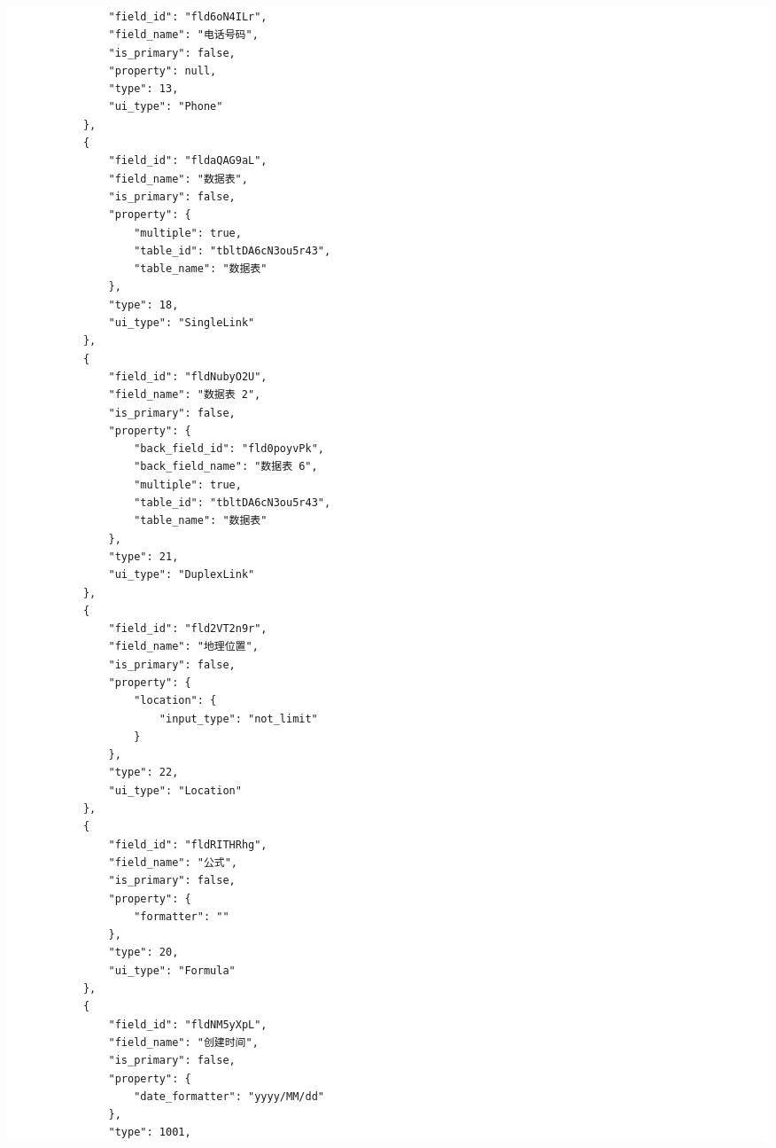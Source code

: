```
                "field_id": "fld6oN4ILr",
                "field_name": "电话号码",
                "is_primary": false,
                "property": null,
                "type": 13,
                "ui_type": "Phone"
            },
            {
                "field_id": "fldaQAG9aL",
                "field_name": "数据表",
                "is_primary": false,
                "property": {
                    "multiple": true,
                    "table_id": "tbltDA6cN3ou5r43",
                    "table_name": "数据表"
                },
                "type": 18,
                "ui_type": "SingleLink"
            },
            {
                "field_id": "fldNubyO2U",
                "field_name": "数据表 2",
                "is_primary": false,
                "property": {
                    "back_field_id": "fld0poyvPk",
                    "back_field_name": "数据表 6",
                    "multiple": true,
                    "table_id": "tbltDA6cN3ou5r43",
                    "table_name": "数据表"
                },
                "type": 21,
                "ui_type": "DuplexLink"
            },
            {
                "field_id": "fld2VT2n9r",
                "field_name": "地理位置",
                "is_primary": false,
                "property": {
                    "location": {
                        "input_type": "not_limit"
                    }
                },
                "type": 22,
                "ui_type": "Location"
            },
            {
                "field_id": "fldRITHRhg",
                "field_name": "公式",
                "is_primary": false,
                "property": {
                    "formatter": ""
                },
                "type": 20,
                "ui_type": "Formula"
            },
            {
                "field_id": "fldNM5yXpL",
                "field_name": "创建时间",
                "is_primary": false,
                "property": {
                    "date_formatter": "yyyy/MM/dd"
                },
                "type": 1001,
```